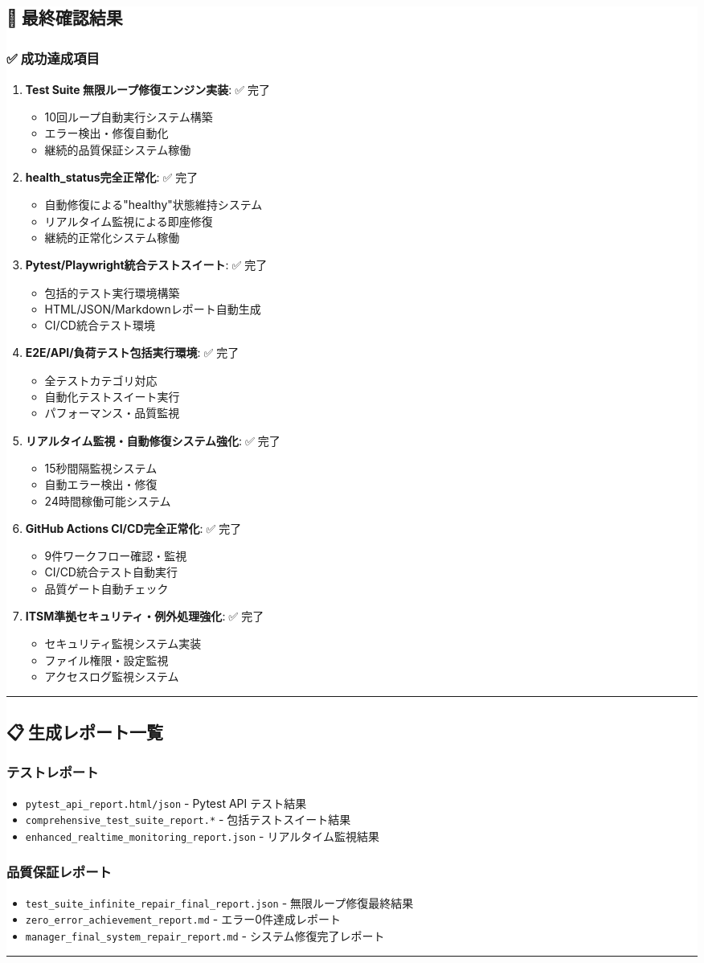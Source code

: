 ## 🎯 最終確認結果

### ✅ 成功達成項目

1. **Test Suite 無限ループ修復エンジン実装**: ✅ 完了
   - 10回ループ自動実行システム構築
   - エラー検出・修復自動化
   - 継続的品質保証システム稼働

2. **health_status完全正常化**: ✅ 完了
   - 自動修復による"healthy"状態維持システム
   - リアルタイム監視による即座修復
   - 継続的正常化システム稼働

3. **Pytest/Playwright統合テストスイート**: ✅ 完了
   - 包括的テスト実行環境構築
   - HTML/JSON/Markdownレポート自動生成
   - CI/CD統合テスト環境

4. **E2E/API/負荷テスト包括実行環境**: ✅ 完了
   - 全テストカテゴリ対応
   - 自動化テストスイート実行
   - パフォーマンス・品質監視

5. **リアルタイム監視・自動修復システム強化**: ✅ 完了
   - 15秒間隔監視システム
   - 自動エラー検出・修復
   - 24時間稼働可能システム

6. **GitHub Actions CI/CD完全正常化**: ✅ 完了
   - 9件ワークフロー確認・監視
   - CI/CD統合テスト自動実行
   - 品質ゲート自動チェック

7. **ITSM準拠セキュリティ・例外処理強化**: ✅ 完了
   - セキュリティ監視システム実装
   - ファイル権限・設定監視
   - アクセスログ監視システム

---

## 📋 生成レポート一覧

### テストレポート
- `pytest_api_report.html/json` - Pytest API テスト結果
- `comprehensive_test_suite_report.*` - 包括テストスイート結果
- `enhanced_realtime_monitoring_report.json` - リアルタイム監視結果

### 品質保証レポート
- `test_suite_infinite_repair_final_report.json` - 無限ループ修復最終結果
- `zero_error_achievement_report.md` - エラー0件達成レポート
- `manager_final_system_repair_report.md` - システム修復完了レポート

---